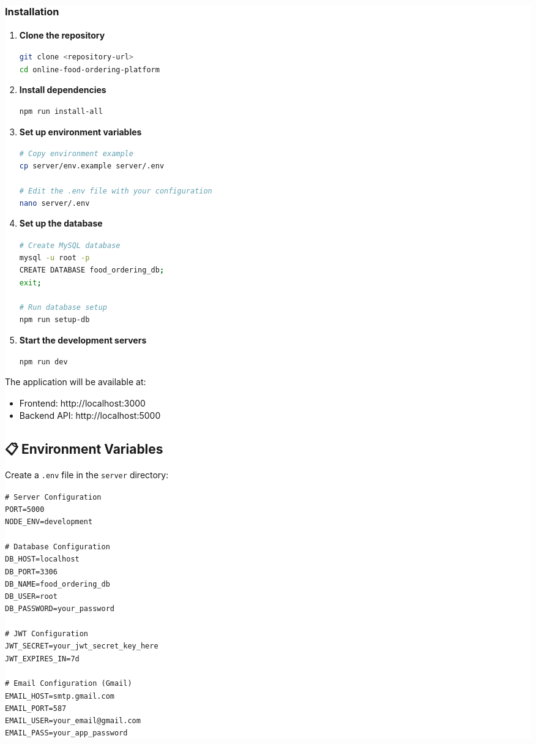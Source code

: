 ### Installation

1. **Clone the repository**
   ```bash
   git clone <repository-url>
   cd online-food-ordering-platform
   ```

2. **Install dependencies**
   ```bash
   npm run install-all
   ```

3. **Set up environment variables**
   ```bash
   # Copy environment example
   cp server/env.example server/.env
   
   # Edit the .env file with your configuration
   nano server/.env
   ```

4. **Set up the database**
   ```bash
   # Create MySQL database
   mysql -u root -p
   CREATE DATABASE food_ordering_db;
   exit;
   
   # Run database setup
   npm run setup-db
   ```

5. **Start the development servers**
   ```bash
   npm run dev
   ```

The application will be available at:
- Frontend: http://localhost:3000
- Backend API: http://localhost:5000

## 📋 Environment Variables

Create a `.env` file in the `server` directory:

```env
# Server Configuration
PORT=5000
NODE_ENV=development

# Database Configuration
DB_HOST=localhost
DB_PORT=3306
DB_NAME=food_ordering_db
DB_USER=root
DB_PASSWORD=your_password

# JWT Configuration
JWT_SECRET=your_jwt_secret_key_here
JWT_EXPIRES_IN=7d

# Email Configuration (Gmail)
EMAIL_HOST=smtp.gmail.com
EMAIL_PORT=587
EMAIL_USER=your_email@gmail.com
EMAIL_PASS=your_app_password

```